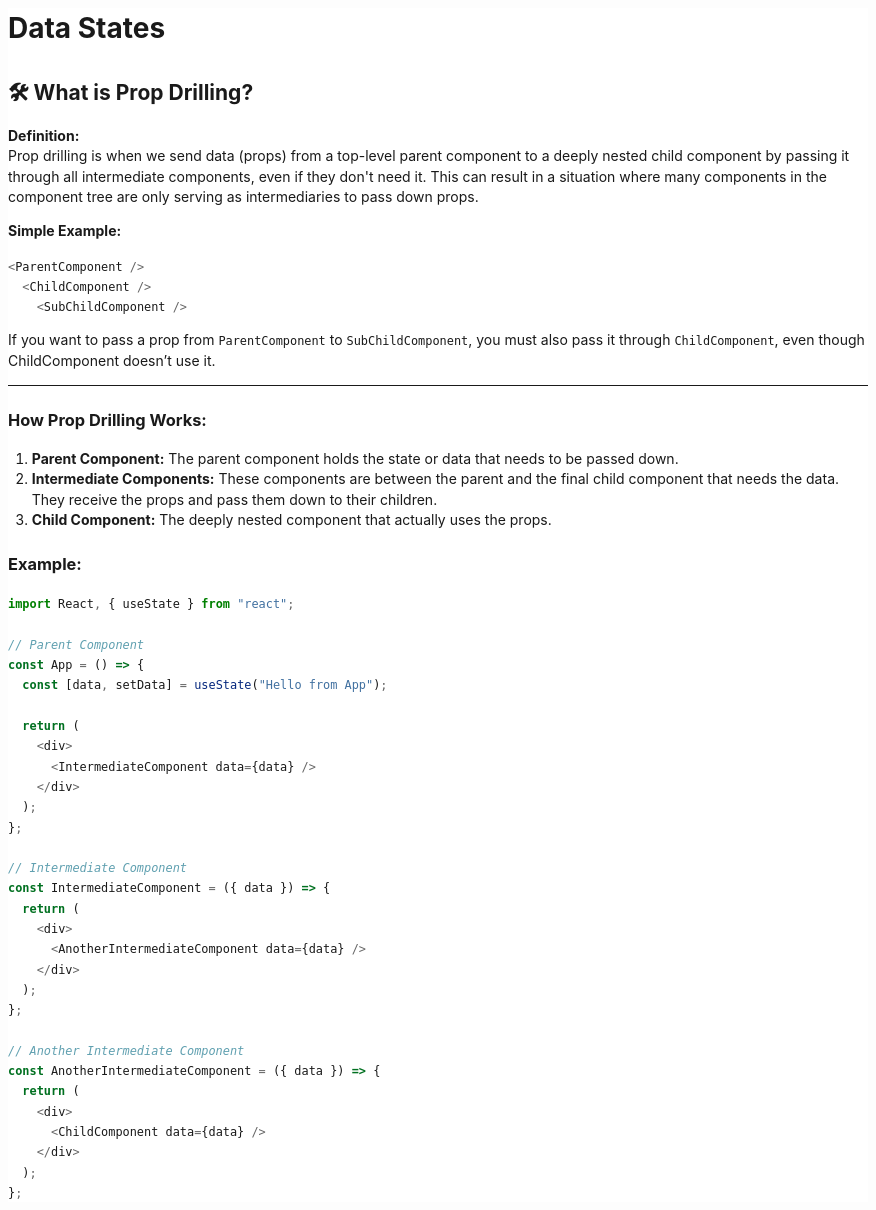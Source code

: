 # Data States

## 🛠️ What is Prop Drilling?

**Definition:**  
Prop drilling is when we send data (props) from a top-level parent component to a deeply nested child component by passing it through all intermediate components, even if they don't need it. This can result in a situation where many components in the component tree are only serving as intermediaries to pass down props.

**Simple Example:**

```js
<ParentComponent />
  <ChildComponent />
    <SubChildComponent />
```

If you want to pass a prop from `ParentComponent` to `SubChildComponent`, you must also pass it through `ChildComponent`, even though ChildComponent doesn’t use it.

---

### **How Prop Drilling Works:**

1. **Parent Component:** The parent component holds the state or data that needs to be passed down.<br/>
2. **Intermediate Components:** These components are between the parent and the final child component that needs the data. They receive the props and pass them down to their children.<br/>
3. **Child Component:** The deeply nested component that actually uses the props.

### **Example:**

```js
import React, { useState } from "react";

// Parent Component
const App = () => {
  const [data, setData] = useState("Hello from App");

  return (
    <div>
      <IntermediateComponent data={data} />
    </div>
  );
};

// Intermediate Component
const IntermediateComponent = ({ data }) => {
  return (
    <div>
      <AnotherIntermediateComponent data={data} />
    </div>
  );
};

// Another Intermediate Component
const AnotherIntermediateComponent = ({ data }) => {
  return (
    <div>
      <ChildComponent data={data} />
    </div>
  );
};
```